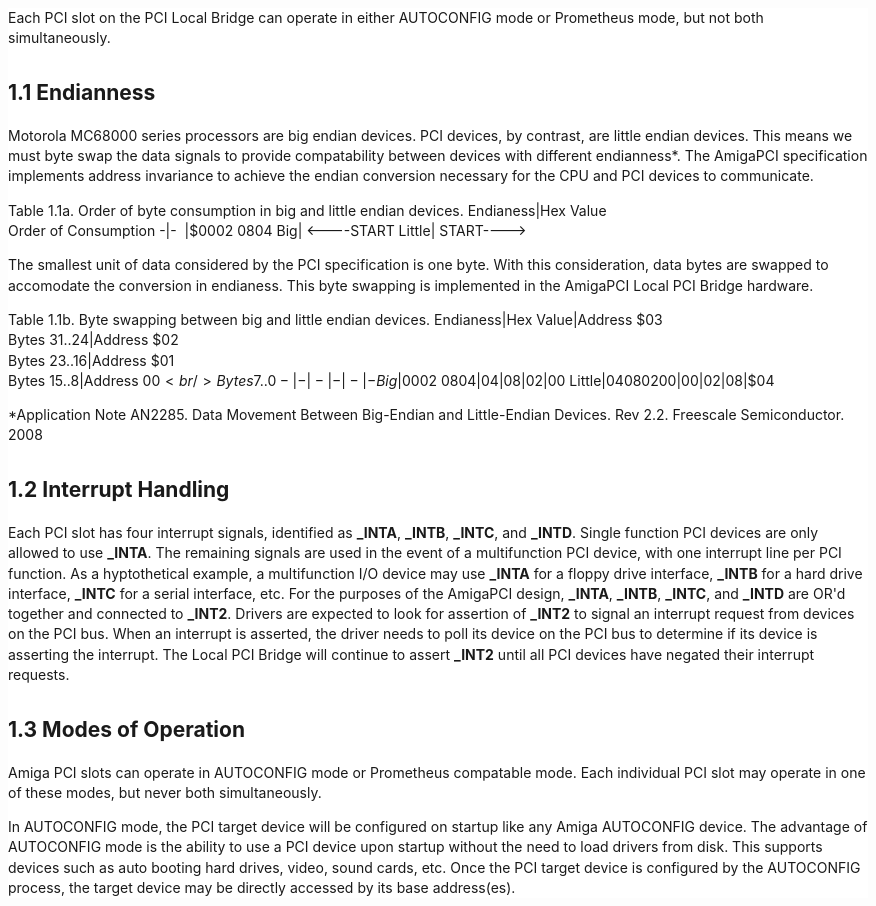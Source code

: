 Each PCI slot on the PCI Local Bridge can operate in either AUTOCONFIG mode or Prometheus mode, but not both simultaneously. 

## 1.1 Endianness

Motorola MC68000 series processors are big endian devices. PCI devices, by contrast, are little endian devices. This means we must byte swap the data signals to provide compatability between devices with different endianness*. The AmigaPCI specification implements address invariance to achieve the endian conversion necessary for the CPU and PCI devices to communicate.

Table 1.1a. Order of byte consumption in big and little endian devices.
Endianess|Hex Value<br />Order of Consumption
-|-
&nbsp;|$0002 0804
Big| <----START
Little| START---->

The smallest unit of data considered by the PCI specification is one byte. With this consideration, data bytes are swapped to accomodate the conversion in endianess. This byte swapping is implemented in the AmigaPCI Local PCI Bridge hardware.

Table 1.1b. Byte swapping between big and little endian devices.
Endianess|Hex Value|Address $03<br />Bytes 31..24|Address $02<br />Bytes 23..16|Address $01<br />Bytes 15..8|Address $00<br />Bytes 7..0
-|-|-|-|-|-
Big|$0002 0804|$04|$08|$02|$00
Little|$0408 0200|$00|$02|$08|$04

*Application Note AN2285. Data Movement Between Big-Endian and Little-Endian Devices. Rev 2.2. Freescale Semiconductor. 2008

## 1.2 Interrupt Handling

Each PCI slot has four interrupt signals, identified as **_INTA**, **_INTB**, **_INTC**, and **_INTD**. Single function PCI devices are only allowed to use **_INTA**. The remaining signals are used in the event of a multifunction PCI device, with one interrupt line per PCI function. As a hyptothetical example, a multifunction I/O device may use **_INTA** for a floppy drive interface, **_INTB** for a hard drive interface, **_INTC** for a serial interface, etc. For the purposes of the AmigaPCI design, **_INTA**, **_INTB**, **_INTC**, and **_INTD** are OR'd together and connected to **_INT2**. Drivers are expected to look for assertion of **_INT2** to signal an interrupt request from devices on the PCI bus. When an interrupt is asserted, the driver needs to poll its device on the PCI bus to determine if its device is asserting the interrupt. The Local PCI Bridge will continue to assert **_INT2** until all PCI devices have negated their interrupt requests. 

## 1.3 Modes of Operation

Amiga PCI slots can operate in AUTOCONFIG mode or Prometheus compatable mode. Each individual PCI slot may operate in one of these modes, but never both simultaneously.

In AUTOCONFIG mode, the PCI target device will be configured on startup like any Amiga AUTOCONFIG device. The advantage of AUTOCONFIG mode is the ability to use a PCI device upon startup without the need to load drivers from disk. This supports devices such as auto booting hard drives, video, sound cards, etc. Once the PCI target device is configured by the AUTOCONFIG process, the target device may be directly accessed by its base address(es). 
